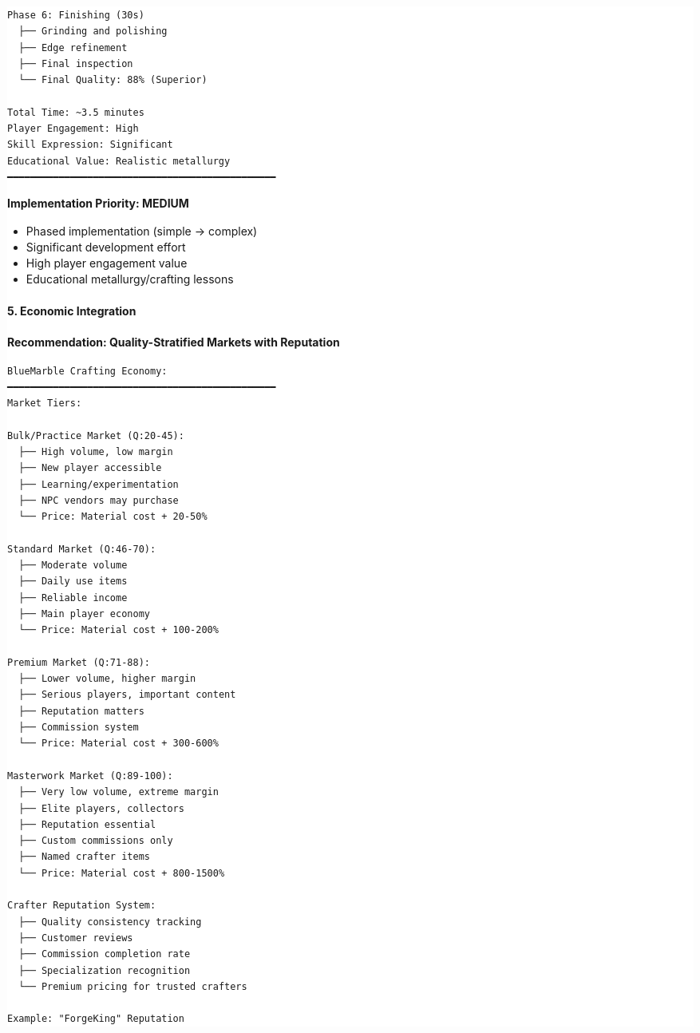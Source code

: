 ```
Phase 6: Finishing (30s)
  ├── Grinding and polishing
  ├── Edge refinement
  ├── Final inspection
  └── Final Quality: 88% (Superior)

Total Time: ~3.5 minutes
Player Engagement: High
Skill Expression: Significant
Educational Value: Realistic metallurgy
━━━━━━━━━━━━━━━━━━━━━━━━━━━━━━━━━━━━━━━━━━━━━━━
```

**Implementation Priority: MEDIUM**
- Phased implementation (simple → complex)
- Significant development effort
- High player engagement value
- Educational metallurgy/crafting lessons

#### 5. Economic Integration

**Recommendation: Quality-Stratified Markets with Reputation**

```
BlueMarble Crafting Economy:
━━━━━━━━━━━━━━━━━━━━━━━━━━━━━━━━━━━━━━━━━━━━━━━
Market Tiers:

Bulk/Practice Market (Q:20-45):
  ├── High volume, low margin
  ├── New player accessible
  ├── Learning/experimentation
  ├── NPC vendors may purchase
  └── Price: Material cost + 20-50%

Standard Market (Q:46-70):
  ├── Moderate volume
  ├── Daily use items
  ├── Reliable income
  ├── Main player economy
  └── Price: Material cost + 100-200%

Premium Market (Q:71-88):
  ├── Lower volume, higher margin
  ├── Serious players, important content
  ├── Reputation matters
  ├── Commission system
  └── Price: Material cost + 300-600%

Masterwork Market (Q:89-100):
  ├── Very low volume, extreme margin
  ├── Elite players, collectors
  ├── Reputation essential
  ├── Custom commissions only
  ├── Named crafter items
  └── Price: Material cost + 800-1500%

Crafter Reputation System:
  ├── Quality consistency tracking
  ├── Customer reviews
  ├── Commission completion rate
  ├── Specialization recognition
  └── Premium pricing for trusted crafters

Example: "ForgeKing" Reputation
```
